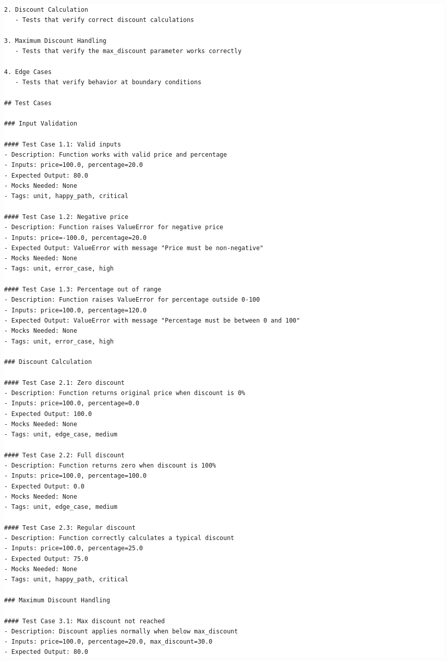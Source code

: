 ```
2. Discount Calculation
   - Tests that verify correct discount calculations

3. Maximum Discount Handling
   - Tests that verify the max_discount parameter works correctly

4. Edge Cases
   - Tests that verify behavior at boundary conditions

## Test Cases

### Input Validation

#### Test Case 1.1: Valid inputs
- Description: Function works with valid price and percentage
- Inputs: price=100.0, percentage=20.0
- Expected Output: 80.0
- Mocks Needed: None
- Tags: unit, happy_path, critical

#### Test Case 1.2: Negative price
- Description: Function raises ValueError for negative price
- Inputs: price=-100.0, percentage=20.0
- Expected Output: ValueError with message "Price must be non-negative"
- Mocks Needed: None
- Tags: unit, error_case, high

#### Test Case 1.3: Percentage out of range
- Description: Function raises ValueError for percentage outside 0-100
- Inputs: price=100.0, percentage=120.0
- Expected Output: ValueError with message "Percentage must be between 0 and 100"
- Mocks Needed: None
- Tags: unit, error_case, high

### Discount Calculation

#### Test Case 2.1: Zero discount
- Description: Function returns original price when discount is 0%
- Inputs: price=100.0, percentage=0.0
- Expected Output: 100.0
- Mocks Needed: None
- Tags: unit, edge_case, medium

#### Test Case 2.2: Full discount
- Description: Function returns zero when discount is 100%
- Inputs: price=100.0, percentage=100.0
- Expected Output: 0.0
- Mocks Needed: None
- Tags: unit, edge_case, medium

#### Test Case 2.3: Regular discount
- Description: Function correctly calculates a typical discount
- Inputs: price=100.0, percentage=25.0
- Expected Output: 75.0
- Mocks Needed: None
- Tags: unit, happy_path, critical

### Maximum Discount Handling

#### Test Case 3.1: Max discount not reached
- Description: Discount applies normally when below max_discount
- Inputs: price=100.0, percentage=20.0, max_discount=30.0
- Expected Output: 80.0
```